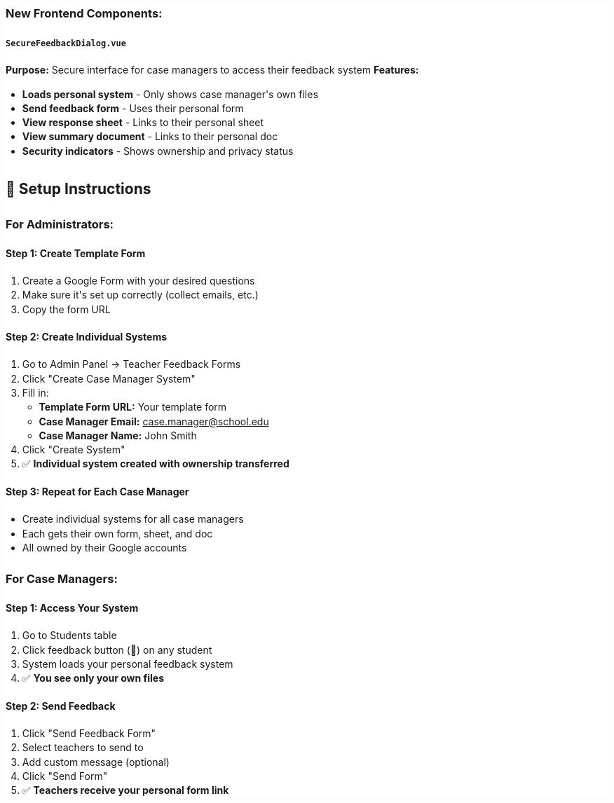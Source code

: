 ### **New Frontend Components:**

#### **`SecureFeedbackDialog.vue`**
**Purpose:** Secure interface for case managers to access their feedback system
**Features:**
- **Loads personal system** - Only shows case manager's own files
- **Send feedback form** - Uses their personal form
- **View response sheet** - Links to their personal sheet
- **View summary document** - Links to their personal doc
- **Security indicators** - Shows ownership and privacy status

## **🔧 Setup Instructions**

### **For Administrators:**

#### **Step 1: Create Template Form**
1. Create a Google Form with your desired questions
2. Make sure it's set up correctly (collect emails, etc.)
3. Copy the form URL

#### **Step 2: Create Individual Systems**
1. Go to Admin Panel → Teacher Feedback Forms
2. Click "Create Case Manager System"
3. Fill in:
   - **Template Form URL:** Your template form
   - **Case Manager Email:** case.manager@school.edu
   - **Case Manager Name:** John Smith
4. Click "Create System"
5. ✅ **Individual system created with ownership transferred**

#### **Step 3: Repeat for Each Case Manager**
- Create individual systems for all case managers
- Each gets their own form, sheet, and doc
- All owned by their Google accounts

### **For Case Managers:**

#### **Step 1: Access Your System**
1. Go to Students table
2. Click feedback button (📝) on any student
3. System loads your personal feedback system
4. ✅ **You see only your own files**

#### **Step 2: Send Feedback**
1. Click "Send Feedback Form"
2. Select teachers to send to
3. Add custom message (optional)
4. Click "Send Form"
5. ✅ **Teachers receive your personal form link**
